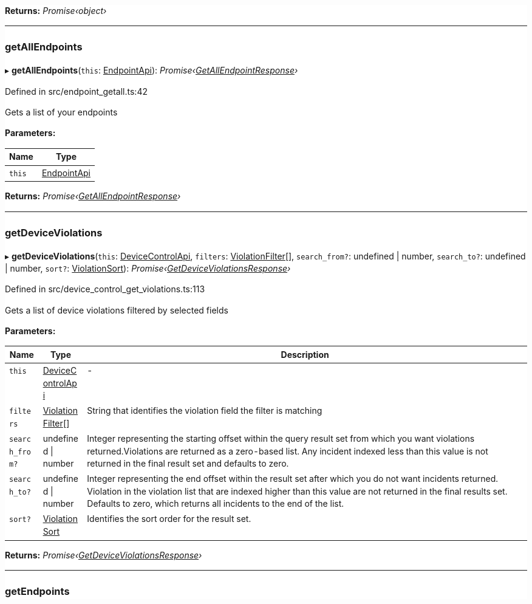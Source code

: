 **Returns:** *Promise‹object›*

___

###  getAllEndpoints

▸ **getAllEndpoints**(`this`: [EndpointApi](README.md#endpointapi)): *Promise‹[GetAllEndpointResponse](README.md#getallendpointresponse)›*

Defined in src/endpoint_getall.ts:42

Gets a list of your endpoints

**Parameters:**

Name | Type |
------ | ------ |
`this` | [EndpointApi](README.md#endpointapi) |

**Returns:** *Promise‹[GetAllEndpointResponse](README.md#getallendpointresponse)›*

___

###  getDeviceViolations

▸ **getDeviceViolations**(`this`: [DeviceControlApi](README.md#devicecontrolapi), `filters`: [ViolationFilter](README.md#violationfilter)[], `search_from?`: undefined | number, `search_to?`: undefined | number, `sort?`: [ViolationSort](README.md#violationsort)): *Promise‹[GetDeviceViolationsResponse](README.md#getdeviceviolationsresponse)›*

Defined in src/device_control_get_violations.ts:113

Gets a list of device violations filtered by selected fields

**Parameters:**

Name | Type | Description |
------ | ------ | ------ |
`this` | [DeviceControlApi](README.md#devicecontrolapi) | - |
`filters` | [ViolationFilter](README.md#violationfilter)[] | String that identifies the violation field the filter is matching |
`search_from?` | undefined &#124; number | Integer representing the starting offset within the query result set from which you want violations returned.Violations are returned as a zero-based list. Any incident indexed less than this value is not returned in the final result set and defaults to zero. |
`search_to?` | undefined &#124; number | Integer representing the end offset within the result set after which you do not want incidents returned. Violation in the violation list that are indexed higher than this value are not returned in the final results set. Defaults to zero, which returns all incidents to the end of the list. |
`sort?` | [ViolationSort](README.md#violationsort) | Identifies the sort order for the result set.  |

**Returns:** *Promise‹[GetDeviceViolationsResponse](README.md#getdeviceviolationsresponse)›*

___

###  getEndpoints
